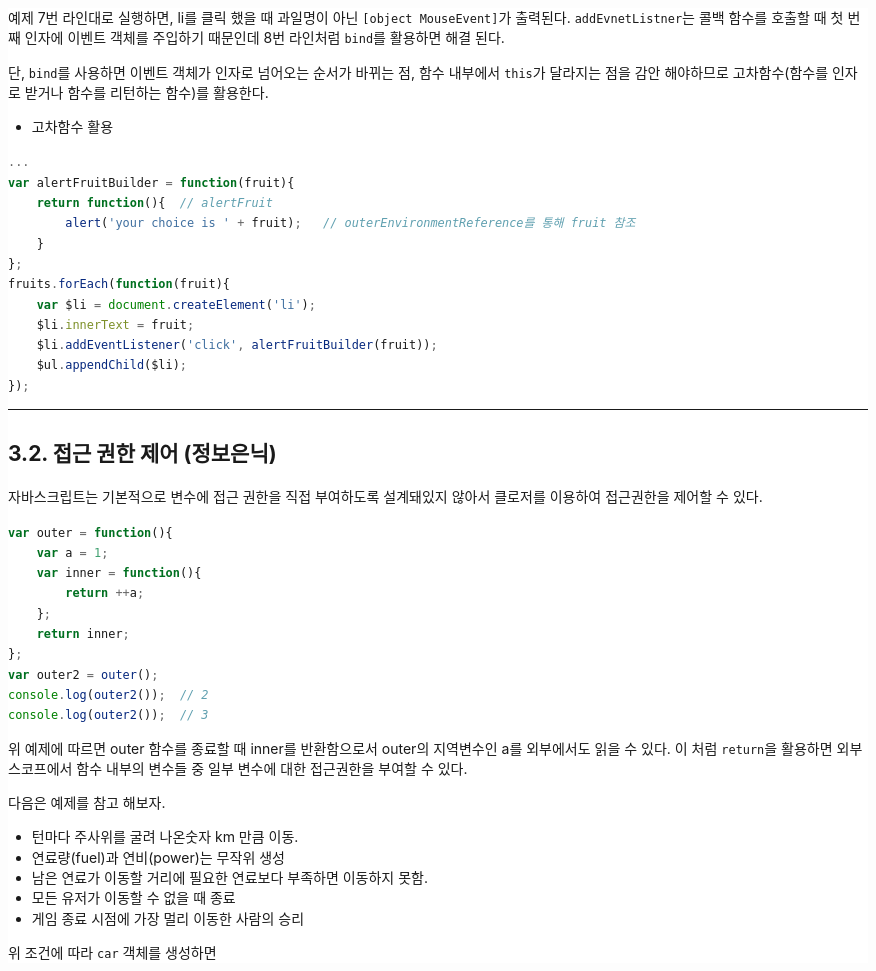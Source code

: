 예제 7번 라인대로 실행하면, li를 클릭 했을 때 과일명이 아닌 `[object MouseEvent]`가 출력된다.
`addEvnetListner`는 콜백 함수를 호출할 때 첫 번째 인자에 이벤트 객체를 주입하기 때문인데
8번 라인처럼 `bind`를 활용하면 해결 된다.

단, `bind`를 사용하면 이벤트 객체가 인자로 넘어오는 순서가 바뀌는 점,
함수 내부에서 `this`가 달라지는 점을 감안 해야하므로 고차함수(함수를 인자로 받거나 함수를 리턴하는 함수)를 활용한다.


- 고차함수 활용

```javascript
...
var alertFruitBuilder = function(fruit){
    return function(){  // alertFruit
        alert('your choice is ' + fruit);   // outerEnvironmentReference를 통해 fruit 참조
    }
};
fruits.forEach(function(fruit){
    var $li = document.createElement('li');
    $li.innerText = fruit;
    $li.addEventListener('click', alertFruitBuilder(fruit));
    $ul.appendChild($li);
});
```
- - -

## 3.2. 접근 권한 제어 (정보은닉)

자바스크립트는 기본적으로 변수에 접근 권한을 직접 부여하도록 설계돼있지 않아서
클로저를 이용하여 접근권한을 제어할 수 있다.

```javascript
var outer = function(){
    var a = 1;
    var inner = function(){
        return ++a;
    };
    return inner;
};
var outer2 = outer();
console.log(outer2());  // 2
console.log(outer2());  // 3
```
위 예제에 따르면 outer 함수를 종료할 때 inner를 반환함으로서 outer의 지역변수인 a를 외부에서도 읽을 수 있다.
이 처럼 `return`을 활용하면 외부 스코프에서 함수 내부의 변수들 중 일부 변수에 대한 접근권한을 부여할 수 있다.


다음은 예제를 참고 해보자.

- 턴마다 주사위를 굴려 나온숫자 km 만큼 이동.
- 연료량(fuel)과 연비(power)는 무작위 생성
- 남은 연료가 이동할 거리에 필요한 연료보다 부족하면 이동하지 못함.
- 모든 유저가 이동할 수 없을 때 종료
- 게임 종료 시점에 가장 멀리 이동한 사람의 승리

위 조건에 따라 `car` 객체를 생성하면

